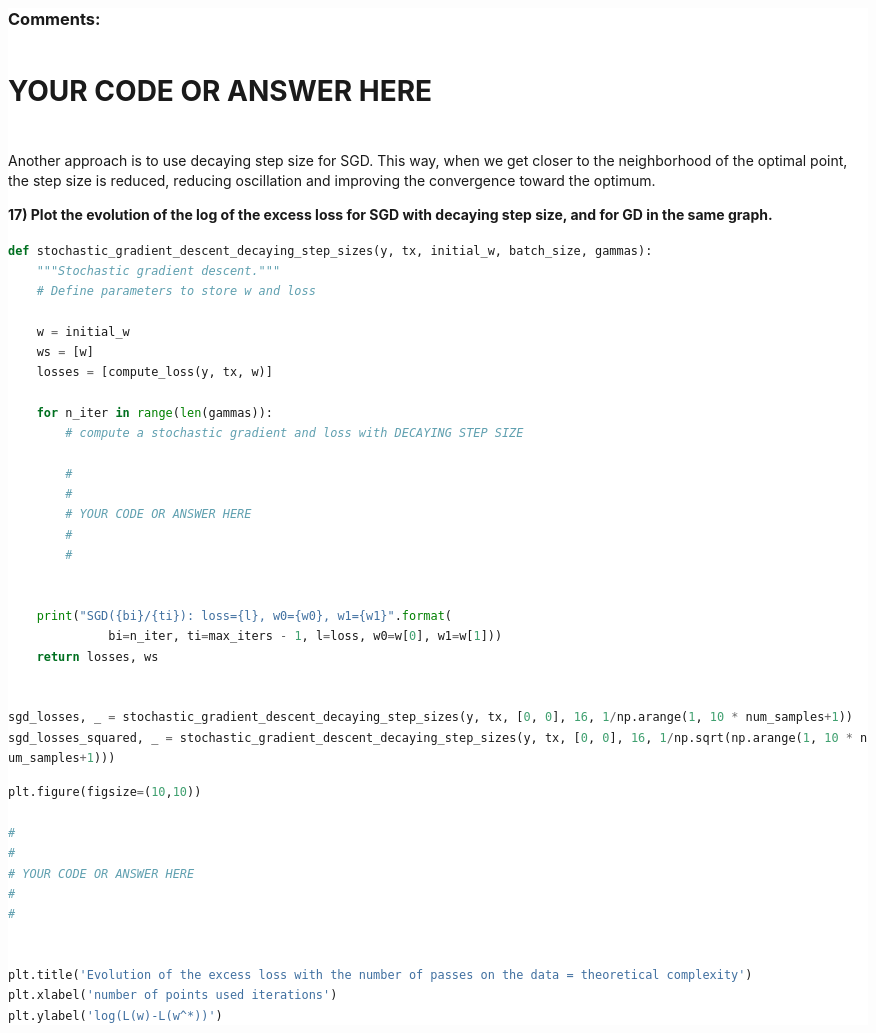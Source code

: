 ```python

```

### Comments:


#
#
# YOUR CODE OR ANSWER HERE
#
#


Another approach is to use decaying step size for SGD. This way, when we get closer to the neighborhood of the optimal point, the step size is reduced, reducing oscillation and improving the convergence toward the optimum.

**17) Plot the evolution of the log of the excess loss for SGD with decaying step size, and for GD in the same graph.**


```python
def stochastic_gradient_descent_decaying_step_sizes(y, tx, initial_w, batch_size, gammas):
    """Stochastic gradient descent."""
    # Define parameters to store w and loss
    
    w = initial_w
    ws = [w]
    losses = [compute_loss(y, tx, w)]
        
    for n_iter in range(len(gammas)):
        # compute a stochastic gradient and loss with DECAYING STEP SIZE
        
        #
        #
        # YOUR CODE OR ANSWER HERE
        #
        #
        

    print("SGD({bi}/{ti}): loss={l}, w0={w0}, w1={w1}".format(
              bi=n_iter, ti=max_iters - 1, l=loss, w0=w[0], w1=w[1]))
    return losses, ws


sgd_losses, _ = stochastic_gradient_descent_decaying_step_sizes(y, tx, [0, 0], 16, 1/np.arange(1, 10 * num_samples+1))
sgd_losses_squared, _ = stochastic_gradient_descent_decaying_step_sizes(y, tx, [0, 0], 16, 1/np.sqrt(np.arange(1, 10 * num_samples+1)))
```


```python
plt.figure(figsize=(10,10))

#
#
# YOUR CODE OR ANSWER HERE
#
#


plt.title('Evolution of the excess loss with the number of passes on the data = theoretical complexity')
plt.xlabel('number of points used iterations')
plt.ylabel('log(L(w)-L(w^*))')
```
